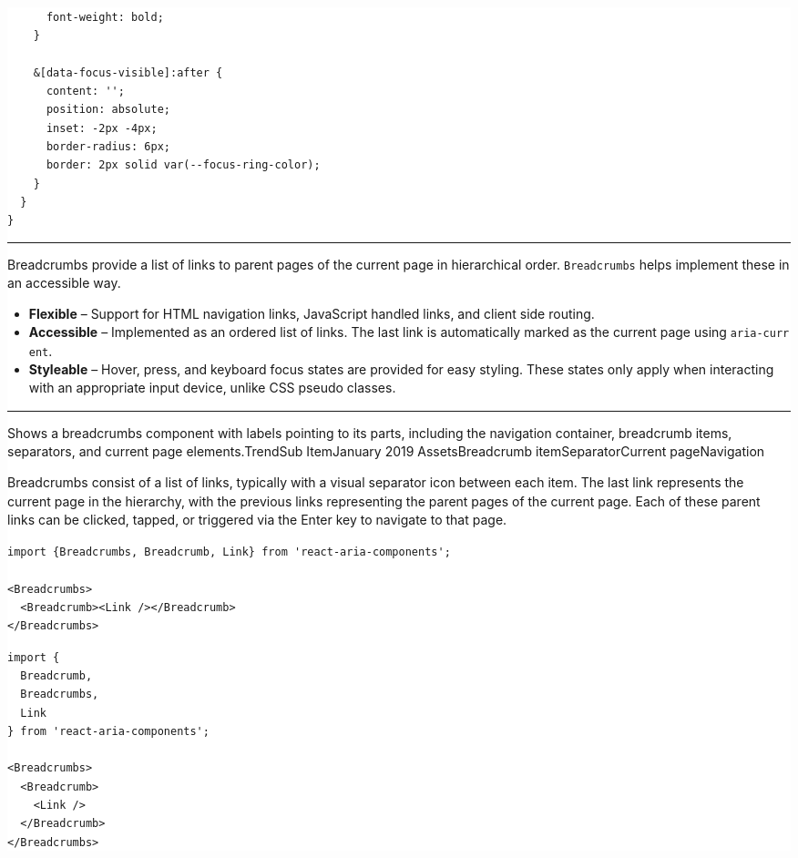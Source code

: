 ```
      font-weight: bold;
    }

    &[data-focus-visible]:after {
      content: '';
      position: absolute;
      inset: -2px -4px;
      border-radius: 6px;
      border: 2px solid var(--focus-ring-color);
    }
  }
}
```

* * *

Breadcrumbs provide a list of links to parent pages of the current page in hierarchical order. `Breadcrumbs` helps implement these in an accessible way.

-   **Flexible** – Support for HTML navigation links, JavaScript handled links, and client side routing.
-   **Accessible** – Implemented as an ordered list of links. The last link is automatically marked as the current page using `aria-current`.
-   **Styleable** – Hover, press, and keyboard focus states are provided for easy styling. These states only apply when interacting with an appropriate input device, unlike CSS pseudo classes.

* * *

Shows a breadcrumbs component with labels pointing to its parts, including the navigation container, breadcrumb items, separators, and current page elements.TrendSub ItemJanuary 2019 AssetsBreadcrumb itemSeparatorCurrent pageNavigation

Breadcrumbs consist of a list of links, typically with a visual separator icon between each item. The last link represents the current page in the hierarchy, with the previous links representing the parent pages of the current page. Each of these parent links can be clicked, tapped, or triggered via the Enter key to navigate to that page.

```
import {Breadcrumbs, Breadcrumb, Link} from 'react-aria-components';

<Breadcrumbs>
  <Breadcrumb><Link /></Breadcrumb>
</Breadcrumbs>
```

```
import {
  Breadcrumb,
  Breadcrumbs,
  Link
} from 'react-aria-components';

<Breadcrumbs>
  <Breadcrumb>
    <Link />
  </Breadcrumb>
</Breadcrumbs>
```
